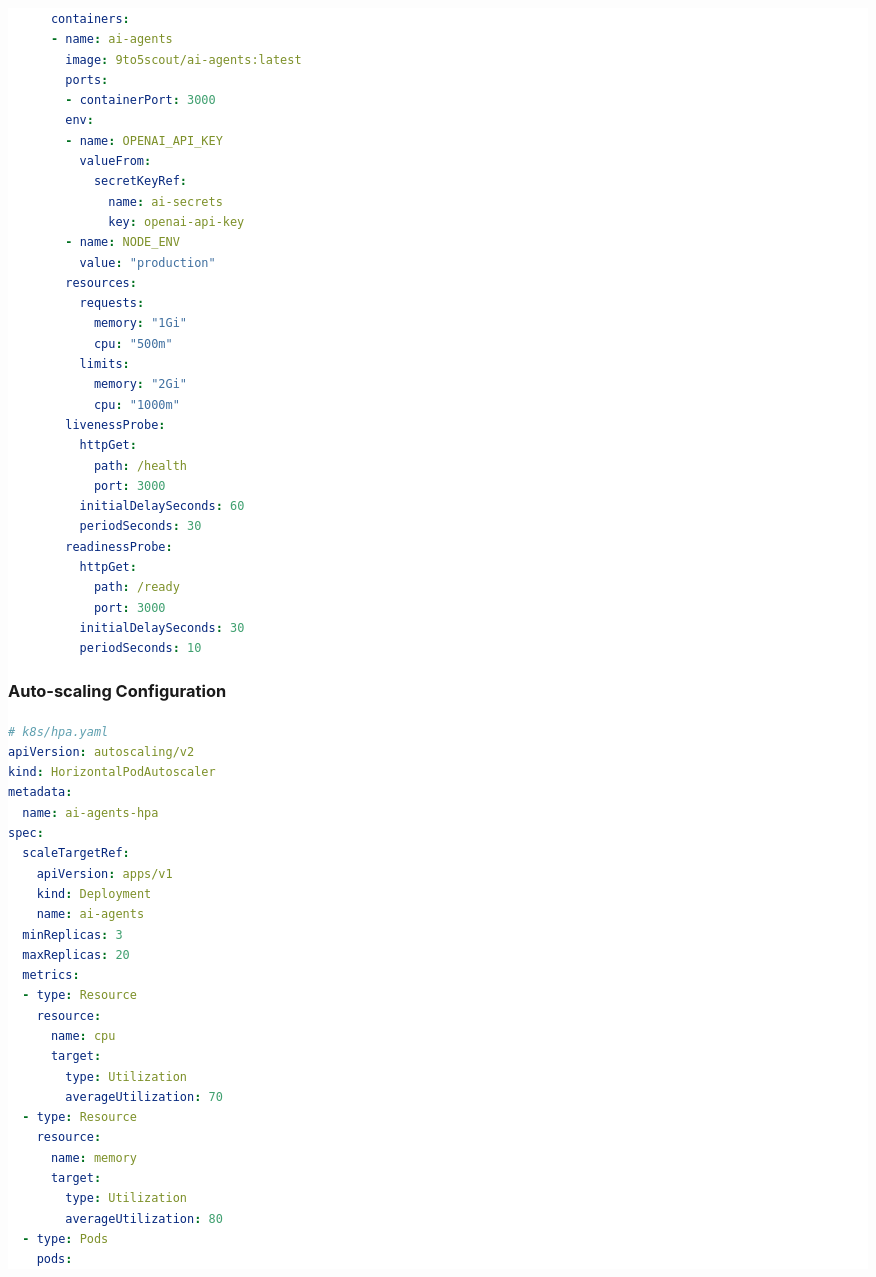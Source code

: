 ```yaml
      containers:
      - name: ai-agents
        image: 9to5scout/ai-agents:latest
        ports:
        - containerPort: 3000
        env:
        - name: OPENAI_API_KEY
          valueFrom:
            secretKeyRef:
              name: ai-secrets
              key: openai-api-key
        - name: NODE_ENV
          value: "production"
        resources:
          requests:
            memory: "1Gi"
            cpu: "500m"
          limits:
            memory: "2Gi"
            cpu: "1000m"
        livenessProbe:
          httpGet:
            path: /health
            port: 3000
          initialDelaySeconds: 60
          periodSeconds: 30
        readinessProbe:
          httpGet:
            path: /ready
            port: 3000
          initialDelaySeconds: 30
          periodSeconds: 10
```

### Auto-scaling Configuration
```yaml
# k8s/hpa.yaml
apiVersion: autoscaling/v2
kind: HorizontalPodAutoscaler
metadata:
  name: ai-agents-hpa
spec:
  scaleTargetRef:
    apiVersion: apps/v1
    kind: Deployment
    name: ai-agents
  minReplicas: 3
  maxReplicas: 20
  metrics:
  - type: Resource
    resource:
      name: cpu
      target:
        type: Utilization
        averageUtilization: 70
  - type: Resource
    resource:
      name: memory
      target:
        type: Utilization
        averageUtilization: 80
  - type: Pods
    pods:
```